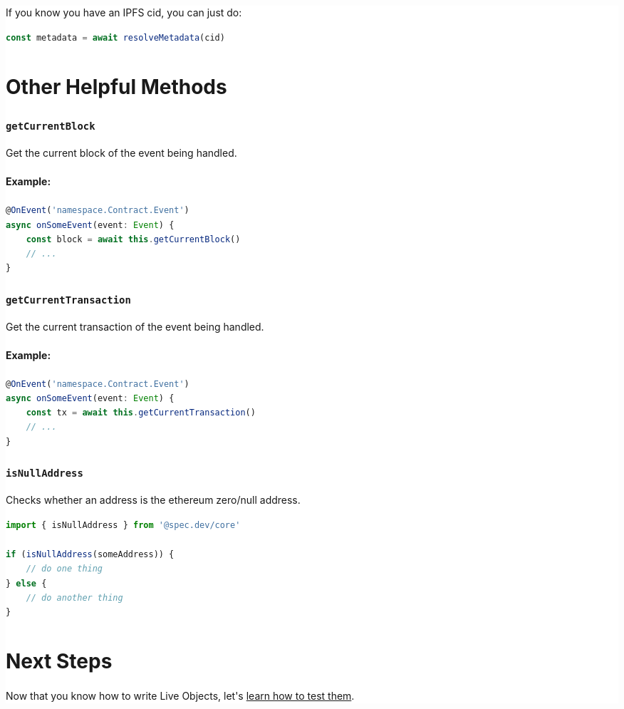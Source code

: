 If you know you have an IPFS cid, you can just do:
```typescript
const metadata = await resolveMetadata(cid)
```

# Other Helpful Methods

### `getCurrentBlock`

Get the current block of the event being handled.

#### Example:

```typescript
@OnEvent('namespace.Contract.Event')
async onSomeEvent(event: Event) {
    const block = await this.getCurrentBlock()
    // ...
}
```

### `getCurrentTransaction`

Get the current transaction of the event being handled.

#### Example:

```typescript
@OnEvent('namespace.Contract.Event')
async onSomeEvent(event: Event) {
    const tx = await this.getCurrentTransaction()
    // ...
}
```

### `isNullAddress`

Checks whether an address is the ethereum zero/null address.

```typescript
import { isNullAddress } from '@spec.dev/core'

if (isNullAddress(someAddress)) {
    // do one thing
} else {
    // do another thing
}
```

# Next Steps

Now that you know how to write Live Objects, let's [learn how to test them](./Testing-Live-Objects.md).